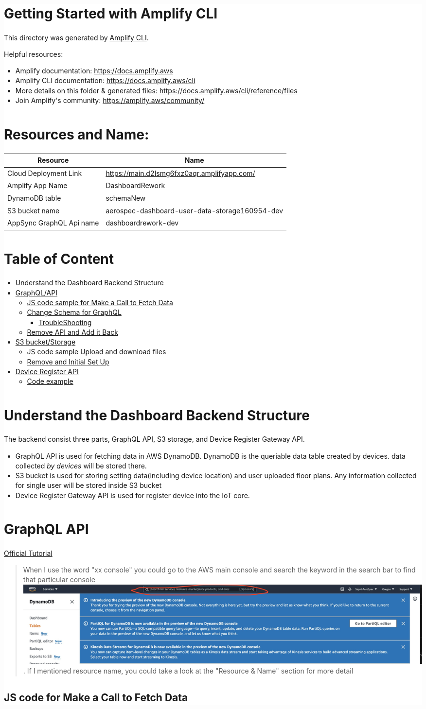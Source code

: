 # Getting Started with Amplify CLI
This directory was generated by [Amplify CLI](https://docs.amplify.aws/cli).

Helpful resources:
- Amplify documentation: https://docs.amplify.aws
- Amplify CLI documentation: https://docs.amplify.aws/cli
- More details on this folder & generated files: https://docs.amplify.aws/cli/reference/files
- Join Amplify's community: https://amplify.aws/community/

# Resources and Name:
| Resource     | Name |
| ----------- | ----------- |
| Cloud Deployment Link      | https://main.d2lsmg6fxz0aqr.amplifyapp.com/      |
| Amplify App Name   | DashboardRework        |
DynamoDB table | schemaNew |
S3 bucket name | aerospec-dashboard-user-data-storage160954-dev |
AppSync GraphQL Api name | dashboardrework-dev

# Table of Content
- [Understand the Dashboard Backend Structure](#understand-the-dashboard-backend-structure)
- [GraphQL/API](#graphql-api)
  - [JS code sample for Make a Call to Fetch Data](#js-code-for-make-a-call-to-fetch-data)
  - [Change Schema for GraphQL](#changing-schema-for-graphqL)
    - [TroubleShooting](#troubleshooting)
  - [Remove API and Add it Back](#remove-api-completely-and-add-back)
- [S3 bucket/Storage](#s3-bucket)
  - [JS code sample Upload and download files](#js-code-for-uploading-and-downloading-files)
  - [Remove and Initial Set Up](#remove-and-initial-set-up)
- [Device Register API](#device-register-api)
  - [Code example](#code-example)

# Understand the Dashboard Backend Structure
The backend consist three parts, GraphQL API, S3 storage, and Device Register Gateway API.
- GraphQL API is used for fetching data in AWS DynamoDB. DynamoDB is the queriable data table created by devices. data collected *by devices* will be stored there.
- S3 bucket is used for storing setting data(including device location) and user uploaded floor plans. Any information collected for single user will be stored inside S3 bucket
- Device Register Gateway API is used for register device into the IoT core.

# GraphQL API
[Official Tutorial](https://docs.amplify.aws/lib/graphqlapi/getting-started/q/platform/js#enable-queries-mutations-and-subscriptions)
> When I use the word "xx console" you could go to the AWS main console and search the keyword in the search bar to find that particular console
![search console](./tutorialImg/searchConsole.jpg). If I mentioned resource name, you could take a look at the "Resource & Name" section for more detail
## JS code for Make a Call to Fetch Data